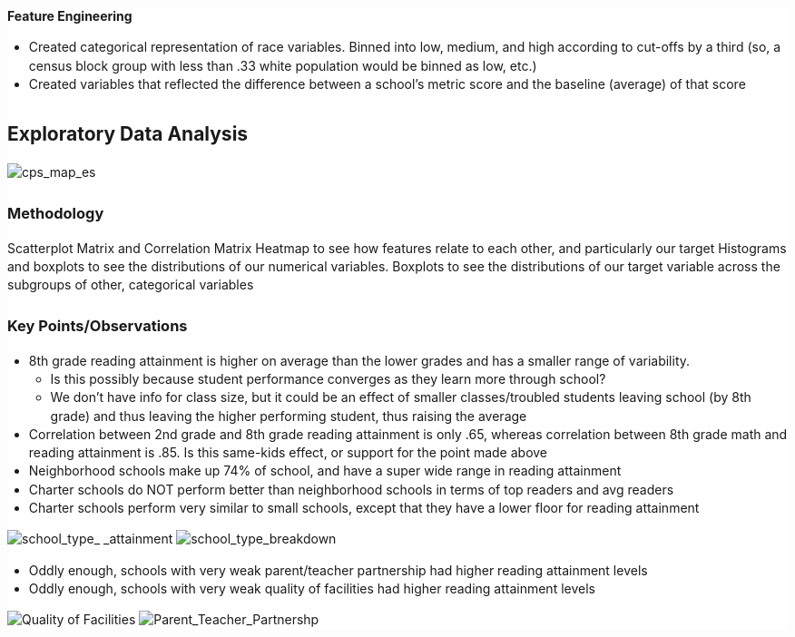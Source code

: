 **Feature Engineering**
* Created categorical representation of race variables. Binned into low, medium, and high according to cut-offs by a third (so, a census block group with less than .33 white population would be binned as low, etc.)
* Created variables that reflected the difference between a school’s metric score and the baseline (average) of that score


## Exploratory Data Analysis
<img width="570" alt="cps_map_es" src="https://github.com/user-attachments/assets/7b5551bd-644b-411b-9199-a5d798843c5f" />


### Methodology
Scatterplot Matrix and Correlation Matrix Heatmap to see how features relate to each other, and particularly our target
Histograms and boxplots to see the distributions of our numerical variables.
Boxplots to see the distributions of our target variable across the subgroups of other, categorical variables

### Key Points/Observations

* 8th grade reading attainment is higher on average than the lower grades and has a smaller range of variability.
  * Is this possibly because student performance converges as they learn more through school?
  * We don’t have info for class size, but it could be an effect of smaller classes/troubled students leaving school (by 8th grade) and thus leaving the higher performing student, thus raising the average
* Correlation between 2nd grade and 8th grade reading attainment is only .65, whereas correlation between 8th grade math and reading attainment is .85. Is this same-kids effect, or support for the point made above
* Neighborhood schools make up 74% of school, and have a super wide range in reading attainment
* Charter schools do NOT perform better than neighborhood schools in terms of top readers and avg readers
* Charter schools perform very similar to small schools, except that they have a lower floor for reading attainment



<img width="544" alt="school_type_ _attainment" src="https://github.com/user-attachments/assets/47eb8b05-2e89-4f7f-83d5-70d6ba13a901" />

<img width="276" alt="school_type_breakdown" src="https://github.com/user-attachments/assets/ed8eaf83-721f-4b5b-bba6-7a5af43dadbe" />


* Oddly enough, schools with very weak parent/teacher partnership had higher reading attainment levels
* Oddly enough, schools with very weak quality of facilities had higher reading attainment levels


<p float="left">
<img width="425" alt="Quality of Facilities" src="https://github.com/user-attachments/assets/0292c975-2fa4-456d-a47f-e05bbbf8b8ae" /> <img width="425" alt="Parent_Teacher_Partnershp" src="https://github.com/user-attachments/assets/35df0789-598f-422e-a95a-080eb2e81bfa" />
</p>

